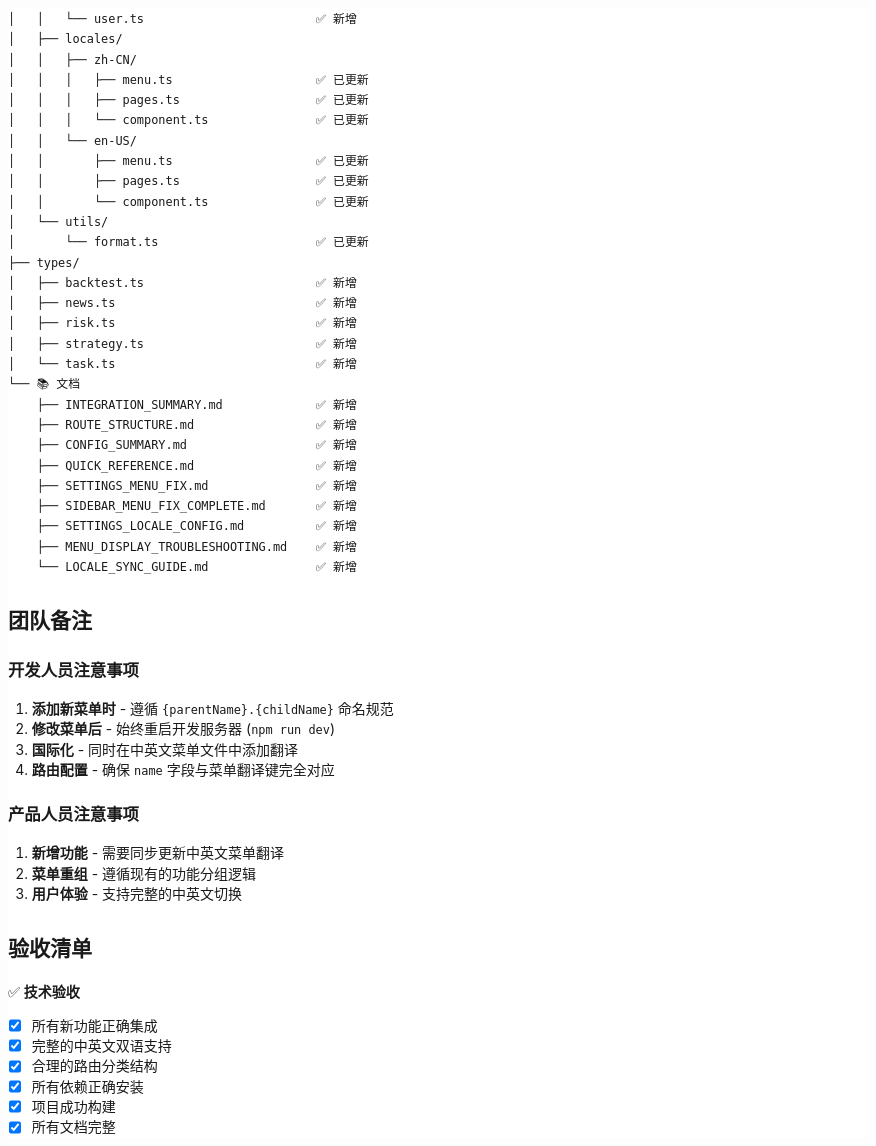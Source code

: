 ```
│   │   └── user.ts                        ✅ 新增
│   ├── locales/
│   │   ├── zh-CN/
│   │   │   ├── menu.ts                    ✅ 已更新
│   │   │   ├── pages.ts                   ✅ 已更新
│   │   │   └── component.ts               ✅ 已更新
│   │   └── en-US/
│   │       ├── menu.ts                    ✅ 已更新
│   │       ├── pages.ts                   ✅ 已更新
│   │       └── component.ts               ✅ 已更新
│   └── utils/
│       └── format.ts                      ✅ 已更新
├── types/
│   ├── backtest.ts                        ✅ 新增
│   ├── news.ts                            ✅ 新增
│   ├── risk.ts                            ✅ 新增
│   ├── strategy.ts                        ✅ 新增
│   └── task.ts                            ✅ 新增
└── 📚 文档
    ├── INTEGRATION_SUMMARY.md             ✅ 新增
    ├── ROUTE_STRUCTURE.md                 ✅ 新增
    ├── CONFIG_SUMMARY.md                  ✅ 新增
    ├── QUICK_REFERENCE.md                 ✅ 新增
    ├── SETTINGS_MENU_FIX.md               ✅ 新增
    ├── SIDEBAR_MENU_FIX_COMPLETE.md       ✅ 新增
    ├── SETTINGS_LOCALE_CONFIG.md          ✅ 新增
    ├── MENU_DISPLAY_TROUBLESHOOTING.md    ✅ 新增
    └── LOCALE_SYNC_GUIDE.md               ✅ 新增
```

## 团队备注

### 开发人员注意事项

1. **添加新菜单时** - 遵循 `{parentName}.{childName}` 命名规范
2. **修改菜单后** - 始终重启开发服务器 (`npm run dev`)
3. **国际化** - 同时在中英文菜单文件中添加翻译
4. **路由配置** - 确保 `name` 字段与菜单翻译键完全对应

### 产品人员注意事项

1. **新增功能** - 需要同步更新中英文菜单翻译
2. **菜单重组** - 遵循现有的功能分组逻辑
3. **用户体验** - 支持完整的中英文切换

## 验收清单

✅ **技术验收**
- [x] 所有新功能正确集成
- [x] 完整的中英文双语支持
- [x] 合理的路由分类结构
- [x] 所有依赖正确安装
- [x] 项目成功构建
- [x] 所有文档完整

